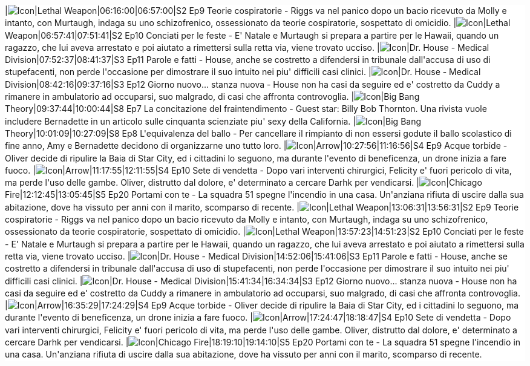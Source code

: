 |![Icon](https://guidatv.sky.it/uuid/43bf57c0-fcf9-47e6-a7f4-433c5f8caac6/cover?md5ChecksumParam=0ca6a5dd2f2b7c5b73fc7fd524b5002b)|Lethal Weapon|06:16:00|06:57:00|S2 Ep9 Teorie cospiratorie - Riggs va nel panico dopo un bacio ricevuto da Molly e intanto, con Murtaugh, indaga su uno schizofrenico, ossessionato da teorie cospiratorie, sospettato di omicidio.
|![Icon](https://guidatv.sky.it/uuid/748c3fca-5543-438e-b6d1-771b680f2014/cover?md5ChecksumParam=0ca6a5dd2f2b7c5b73fc7fd524b5002b)|Lethal Weapon|06:57:41|07:51:41|S2 Ep10 Conciati per le feste - E&#039; Natale e Murtaugh si prepara a partire per le Hawaii, quando un ragazzo, che lui aveva arrestato e poi aiutato a rimettersi sulla retta via, viene trovato ucciso.
|![Icon](https://guidatv.sky.it/uuid/1ea0ee6f-7153-4e9c-b75c-96b988c1e140/cover?md5ChecksumParam=29eef039a64b4da73105f5b6fb00c6fe)|Dr. House - Medical Division|07:52:37|08:41:37|S3 Ep11 Parole e fatti - House, anche se costretto a difendersi in tribunale dall&#039;accusa di uso di stupefacenti, non perde l&#039;occasione per dimostrare il suo intuito nei piu&#039; difficili casi clinici.
|![Icon](https://guidatv.sky.it/uuid/59750b4a-7127-4eb9-956b-32b7a32a1f7e/cover?md5ChecksumParam=29eef039a64b4da73105f5b6fb00c6fe)|Dr. House - Medical Division|08:42:16|09:37:16|S3 Ep12 Giorno nuovo... stanza nuova - House non ha casi da seguire ed e&#039; costretto da Cuddy a rimanere in ambulatorio ad occuparsi, suo malgrado, di casi che affronta controvoglia.
|![Icon](https://guidatv.sky.it/uuid/c1aa7d59-772b-4701-b735-0555e6196489/cover?md5ChecksumParam=ac3676434a0f9e970aec796a95f63c22)|Big Bang Theory|09:37:44|10:00:44|S8 Ep7 La concitazione del fraintendimento - Guest star: Billy Bob Thornton. Una rivista vuole includere Bernadette in un articolo sulle cinquanta scienziate piu&#039; sexy della California.
|![Icon](https://guidatv.sky.it/uuid/210c85bf-1fa9-43e1-82c2-2efe495fc4c0/cover?md5ChecksumParam=ac3676434a0f9e970aec796a95f63c22)|Big Bang Theory|10:01:09|10:27:09|S8 Ep8 L&#039;equivalenza del ballo - Per cancellare il rimpianto di non essersi godute il ballo scolastico di fine anno, Amy e Bernadette decidono di organizzarne uno tutto loro.
|![Icon](https://guidatv.sky.it/uuid/266df96c-79b4-47b1-91a2-aadb9a96ebb6/cover?md5ChecksumParam=6d2a96485ebb296bb9940e5b2d71e0c7)|Arrow|10:27:56|11:16:56|S4 Ep9 Acque torbide - Oliver decide di ripulire la Baia di Star City, ed i cittadini lo seguono, ma durante l&#039;evento di beneficenza, un drone inizia a fare fuoco.
|![Icon](https://guidatv.sky.it/uuid/305e8f56-ebd5-41e9-b536-beba30d95e1c/cover?md5ChecksumParam=6d2a96485ebb296bb9940e5b2d71e0c7)|Arrow|11:17:55|12:11:55|S4 Ep10 Sete di vendetta - Dopo vari interventi chirurgici, Felicity e&#039; fuori pericolo di vita, ma perde l&#039;uso delle gambe. Oliver, distrutto dal dolore, e&#039; determinato a cercare Darhk per vendicarsi.
|![Icon](https://guidatv.sky.it/uuid/0d6e4002-06b8-460d-b3d2-548d47a93684/cover?md5ChecksumParam=64b08e7a89181b294709596a3cc5eb9d)|Chicago Fire|12:12:45|13:05:45|S5 Ep20 Portami con te - La squadra 51 spegne l&#039;incendio in una casa. Un&#039;anziana rifiuta di uscire dalla sua abitazione, dove ha vissuto per anni con il marito, scomparso di recente.
|![Icon](https://guidatv.sky.it/uuid/43bf57c0-fcf9-47e6-a7f4-433c5f8caac6/cover?md5ChecksumParam=0ca6a5dd2f2b7c5b73fc7fd524b5002b)|Lethal Weapon|13:06:31|13:56:31|S2 Ep9 Teorie cospiratorie - Riggs va nel panico dopo un bacio ricevuto da Molly e intanto, con Murtaugh, indaga su uno schizofrenico, ossessionato da teorie cospiratorie, sospettato di omicidio.
|![Icon](https://guidatv.sky.it/uuid/748c3fca-5543-438e-b6d1-771b680f2014/cover?md5ChecksumParam=0ca6a5dd2f2b7c5b73fc7fd524b5002b)|Lethal Weapon|13:57:23|14:51:23|S2 Ep10 Conciati per le feste - E&#039; Natale e Murtaugh si prepara a partire per le Hawaii, quando un ragazzo, che lui aveva arrestato e poi aiutato a rimettersi sulla retta via, viene trovato ucciso.
|![Icon](https://guidatv.sky.it/uuid/1ea0ee6f-7153-4e9c-b75c-96b988c1e140/cover?md5ChecksumParam=29eef039a64b4da73105f5b6fb00c6fe)|Dr. House - Medical Division|14:52:06|15:41:06|S3 Ep11 Parole e fatti - House, anche se costretto a difendersi in tribunale dall&#039;accusa di uso di stupefacenti, non perde l&#039;occasione per dimostrare il suo intuito nei piu&#039; difficili casi clinici.
|![Icon](https://guidatv.sky.it/uuid/59750b4a-7127-4eb9-956b-32b7a32a1f7e/cover?md5ChecksumParam=29eef039a64b4da73105f5b6fb00c6fe)|Dr. House - Medical Division|15:41:34|16:34:34|S3 Ep12 Giorno nuovo... stanza nuova - House non ha casi da seguire ed e&#039; costretto da Cuddy a rimanere in ambulatorio ad occuparsi, suo malgrado, di casi che affronta controvoglia.
|![Icon](https://guidatv.sky.it/uuid/266df96c-79b4-47b1-91a2-aadb9a96ebb6/cover?md5ChecksumParam=6d2a96485ebb296bb9940e5b2d71e0c7)|Arrow|16:35:29|17:24:29|S4 Ep9 Acque torbide - Oliver decide di ripulire la Baia di Star City, ed i cittadini lo seguono, ma durante l&#039;evento di beneficenza, un drone inizia a fare fuoco.
|![Icon](https://guidatv.sky.it/uuid/305e8f56-ebd5-41e9-b536-beba30d95e1c/cover?md5ChecksumParam=6d2a96485ebb296bb9940e5b2d71e0c7)|Arrow|17:24:47|18:18:47|S4 Ep10 Sete di vendetta - Dopo vari interventi chirurgici, Felicity e&#039; fuori pericolo di vita, ma perde l&#039;uso delle gambe. Oliver, distrutto dal dolore, e&#039; determinato a cercare Darhk per vendicarsi.
|![Icon](https://guidatv.sky.it/uuid/0d6e4002-06b8-460d-b3d2-548d47a93684/cover?md5ChecksumParam=64b08e7a89181b294709596a3cc5eb9d)|Chicago Fire|18:19:10|19:14:10|S5 Ep20 Portami con te - La squadra 51 spegne l&#039;incendio in una casa. Un&#039;anziana rifiuta di uscire dalla sua abitazione, dove ha vissuto per anni con il marito, scomparso di recente.